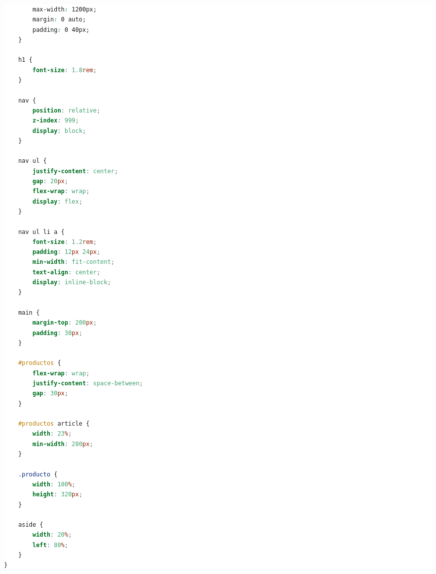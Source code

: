 ```css
        max-width: 1200px;
        margin: 0 auto;
        padding: 0 40px;
    }

    h1 {
        font-size: 1.8rem;
    }

    nav {
        position: relative;
        z-index: 999;
        display: block;
    }

    nav ul {
        justify-content: center;
        gap: 20px;
        flex-wrap: wrap;
        display: flex;
    }
    
    nav ul li a {
        font-size: 1.2rem;
        padding: 12px 24px;
        min-width: fit-content;
        text-align: center;
        display: inline-block;
    }

    main {
        margin-top: 200px;
        padding: 30px;
    }

    #productos {
        flex-wrap: wrap;
        justify-content: space-between;
        gap: 30px;
    }

    #productos article {
        width: 23%;
        min-width: 280px;
    }

    .producto {
        width: 100%;
        height: 320px;
    }

    aside {
        width: 20%;
        left: 80%;
    }
}
```
